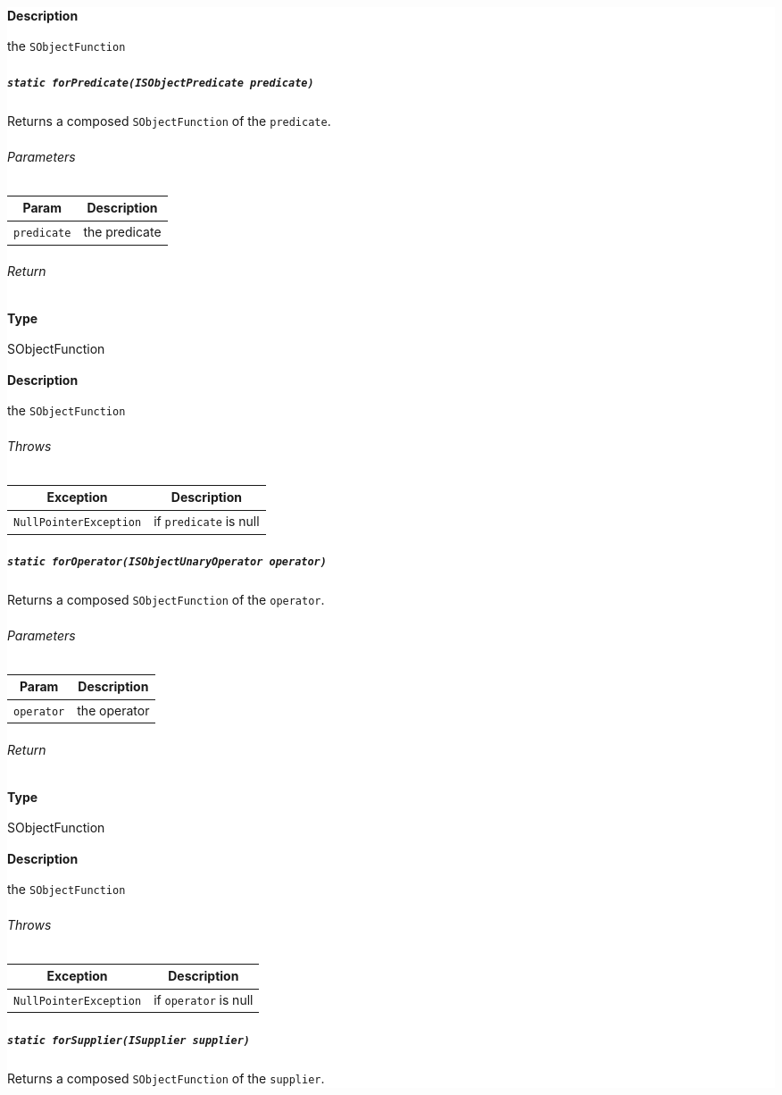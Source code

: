 **Description**

the `SObjectFunction`

##### `static forPredicate(ISObjectPredicate predicate)`

Returns a composed `SObjectFunction` of the `predicate`.

###### Parameters
|Param|Description|
|---|---|
|`predicate`|the predicate|

###### Return

**Type**

SObjectFunction

**Description**

the `SObjectFunction`

###### Throws
|Exception|Description|
|---|---|
|`NullPointerException`|if `predicate` is null|

##### `static forOperator(ISObjectUnaryOperator operator)`

Returns a composed `SObjectFunction` of the `operator`.

###### Parameters
|Param|Description|
|---|---|
|`operator`|the operator|

###### Return

**Type**

SObjectFunction

**Description**

the `SObjectFunction`

###### Throws
|Exception|Description|
|---|---|
|`NullPointerException`|if `operator` is null|

##### `static forSupplier(ISupplier supplier)`

Returns a composed `SObjectFunction` of the `supplier`.
